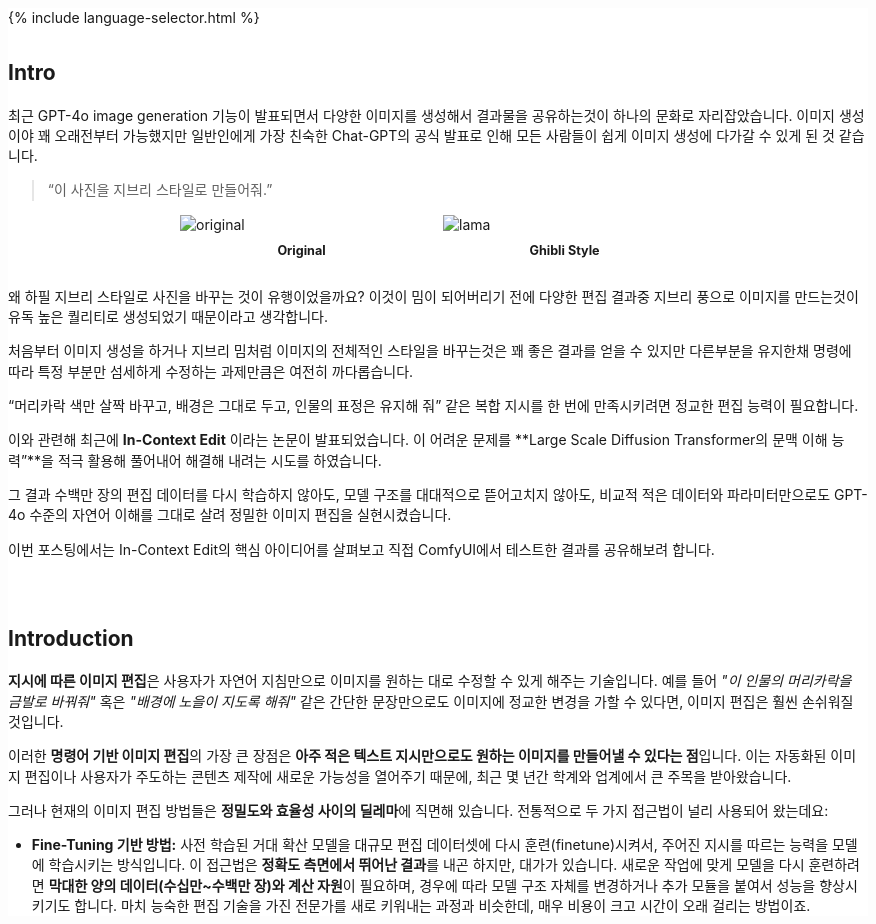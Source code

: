 
{% include language-selector.html %}

<div id="korean-content" class="language-content" markdown="1">


## Intro

최근 GPT-4o image generation 기능이 발표되면서 다양한 이미지를 생성해서 결과물을 공유하는것이 하나의 문화로 자리잡았습니다. 이미지 생성이야 꽤 오래전부터 가능했지만 일반인에게 가장 친숙한 Chat-GPT의 공식 발표로 인해 모든 사람들이 쉽게 이미지 생성에 다가갈 수 있게 된 것 같습니다.

>“이 사진을 지브리 스타일로 만들어줘.”

<div style="display: flex; justify-content: space-between; align-items: flex-end; margin-bottom: 10px; max-width: 60%; margin-left: auto; margin-right: auto;">
  <div style="flex: 1; margin-right: 10px;">
    <img src="{{ '/images/icedit/cat.png' | relative_url }}" alt="original" style="width: 100%; height: auto;">
    <p style="text-align: center; font-weight: bold; margin-top: 7px; font-size: 0.9em;">Original</p>
  </div>
  <div style="flex: 1; margin: 0 10px;">
    <img src="{{ '/images/icedit/ghibli-cat.png' | relative_url }}" alt="lama" style="width: 100%; height: auto;">
    <p style="text-align: center; font-weight: bold; margin-top: 7px; font-size: 0.9em;">Ghibli Style</p>
  </div>
</div>

왜 하필 지브리 스타일로 사진을 바꾸는 것이 유행이었을까요? 이것이 밈이 되어버리기 전에 다양한 편집 결과중 지브리 풍으로 이미지를 만드는것이 유독 높은 퀄리티로 생성되었기 때문이라고 생각합니다.

처음부터 이미지 생성을 하거나 지브리 밈처럼 이미지의 전체적인 스타일을 바꾸는것은 꽤 좋은 결과를 얻을 수 있지만 다른부분을 유지한채 명령에 따라 특정 부분만 섬세하게 수정하는 과제만큼은 여전히 까다롭습니다.

“머리카락 색만 살짝 바꾸고, 배경은 그대로 두고, 인물의 표정은 유지해 줘” 같은 복합 지시를 한 번에 만족시키려면 정교한 편집 능력이 필요합니다.

이와 관련해 최근에 **In-Context Edit** 이라는 논문이 발표되었습니다. 이 어려운 문제를 **Large Scale Diffusion Transformer의 문맥 이해 능력”**을 적극 활용해 풀어내어 해결해 내려는 시도를 하였습니다.

그 결과 수백만 장의 편집 데이터를 다시 학습하지 않아도, 모델 구조를 대대적으로 뜯어고치지 않아도, 비교적 적은 데이터와 파라미터만으로도 GPT-4o 수준의 자연어 이해를 그대로 살려 정밀한 이미지 편집을 실현시켰습니다.

이번 포스팅에서는 In-Context Edit의 핵심 아이디어를 살펴보고 직접 ComfyUI에서 테스트한 결과를 공유해보려 합니다.

<br>

## Introduction 

**지시에 따른 이미지 편집**은 사용자가 자연어 지침만으로 이미지를 원하는 대로 수정할 수 있게 해주는 기술입니다. 예를 들어 *"이 인물의 머리카락을 금발로 바꿔줘"* 혹은 *"배경에 노을이 지도록 해줘"* 같은 간단한 문장만으로도 이미지에 정교한 변경을 가할 수 있다면, 이미지 편집은 훨씬 손쉬워질 것입니다. 

이러한 **명령어 기반 이미지 편집**의 가장 큰 장점은 **아주 적은 텍스트 지시만으로도 원하는 이미지를 만들어낼 수 있다는 점**입니다. 이는 자동화된 이미지 편집이나 사용자가 주도하는 콘텐츠 제작에 새로운 가능성을 열어주기 때문에, 최근 몇 년간 학계와 업계에서 큰 주목을 받아왔습니다.

그러나 현재의 이미지 편집 방법들은 **정밀도와 효율성 사이의 딜레마**에 직면해 있습니다. 전통적으로 두 가지 접근법이 널리 사용되어 왔는데요:

* **Fine-Tuning 기반 방법:** 사전 학습된 거대 확산 모델을 대규모 편집 데이터셋에 다시 훈련(finetune)시켜서, 주어진 지시를 따르는 능력을 모델에 학습시키는 방식입니다. 이 접근법은 **정확도 측면에서 뛰어난 결과**를 내곤 하지만, 대가가 있습니다. 새로운 작업에 맞게 모델을 다시 훈련하려면 **막대한 양의 데이터(수십만\~수백만 장)와 계산 자원**이 필요하며, 경우에 따라 모델 구조 자체를 변경하거나 추가 모듈을 붙여서 성능을 향상시키기도 합니다. 마치 능숙한 편집 기술을 가진 전문가를 새로 키워내는 과정과 비슷한데, 매우 비용이 크고 시간이 오래 걸리는 방법이죠.
